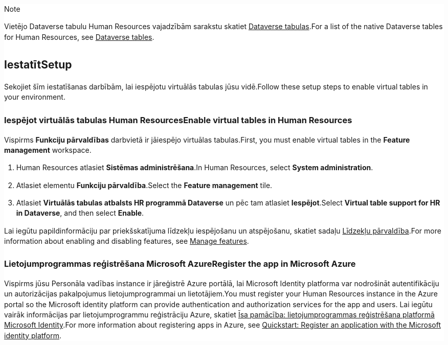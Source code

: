 > [!NOTE]
> <span data-ttu-id="8e0e2-124">Vietējo Dataverse tabulu Human Resources vajadzībām sarakstu skatiet [Dataverse tabulas](https://docs.microsoft.com/dynamics365/human-resources/hr-developer-entities).</span><span class="sxs-lookup"><span data-stu-id="8e0e2-124">For a list of the native Dataverse tables for Human Resources, see [Dataverse tables](https://docs.microsoft.com/dynamics365/human-resources/hr-developer-entities).</span></span>

## <a name="setup"></a><span data-ttu-id="8e0e2-125">Iestatīt</span><span class="sxs-lookup"><span data-stu-id="8e0e2-125">Setup</span></span>

<span data-ttu-id="8e0e2-126">Sekojiet šīm iestatīšanas darbībām, lai iespējotu virtuālās tabulas jūsu vidē.</span><span class="sxs-lookup"><span data-stu-id="8e0e2-126">Follow these setup steps to enable virtual tables in your environment.</span></span>

### <a name="enable-virtual-tables-in-human-resources"></a><span data-ttu-id="8e0e2-127">Iespējot virtuālās tabulas Human Resources</span><span class="sxs-lookup"><span data-stu-id="8e0e2-127">Enable virtual tables in Human Resources</span></span>

<span data-ttu-id="8e0e2-128">Vispirms **Funkciju pārvaldības** darbvietā ir jāiespējo virtuālas tabulas.</span><span class="sxs-lookup"><span data-stu-id="8e0e2-128">First, you must enable virtual tables in the **Feature management** workspace.</span></span>

1. <span data-ttu-id="8e0e2-129">Human Resources atlasiet **Sistēmas administrēšana**.</span><span class="sxs-lookup"><span data-stu-id="8e0e2-129">In Human Resources, select **System administration**.</span></span>

2. <span data-ttu-id="8e0e2-130">Atlasiet elementu **Funkciju pārvaldība**.</span><span class="sxs-lookup"><span data-stu-id="8e0e2-130">Select the **Feature management** tile.</span></span>

3. <span data-ttu-id="8e0e2-131">Atlasiet **Virtuālās tabulas atbalsts HR programmā Dataverse** un pēc tam atlasiet **Iespējot**.</span><span class="sxs-lookup"><span data-stu-id="8e0e2-131">Select **Virtual table support for HR in Dataverse**, and then select **Enable**.</span></span>

<span data-ttu-id="8e0e2-132">Lai iegūtu papildinformāciju par priekšskatījuma līdzekļu iespējošanu un atspējošanu, skatiet sadaļu [Līdzekļu pārvaldība](hr-admin-manage-features.md).</span><span class="sxs-lookup"><span data-stu-id="8e0e2-132">For more information about enabling and disabling features, see [Manage features](hr-admin-manage-features.md).</span></span>

### <a name="register-the-app-in-microsoft-azure"></a><span data-ttu-id="8e0e2-133">Lietojumprogrammas reģistrēšana Microsoft Azure</span><span class="sxs-lookup"><span data-stu-id="8e0e2-133">Register the app in Microsoft Azure</span></span>

<span data-ttu-id="8e0e2-134">Vispirms jūsu Personāla vadības instance ir jāreģistrē Azure portālā, lai Microsoft Identity platforma var nodrošināt autentifikāciju un autorizācijas pakalpojumus lietojumprogrammai un lietotājiem.</span><span class="sxs-lookup"><span data-stu-id="8e0e2-134">You must register your Human Resources instance in the Azure portal so the Microsoft identity platform can provide authentication and authorization services for the app and users.</span></span> <span data-ttu-id="8e0e2-135">Lai iegūtu vairāk informācijas par lietojumprogrammu reģistrāciju Azure, skatiet [Īsa pamācība: lietojumprogrammas reģistrēšana platformā Microsoft Identity](https://docs.microsoft.com/azure/active-directory/develop/quickstart-register-app).</span><span class="sxs-lookup"><span data-stu-id="8e0e2-135">For more information about registering apps in Azure, see [Quickstart: Register an application with the Microsoft identity platform](https://docs.microsoft.com/azure/active-directory/develop/quickstart-register-app).</span></span>
